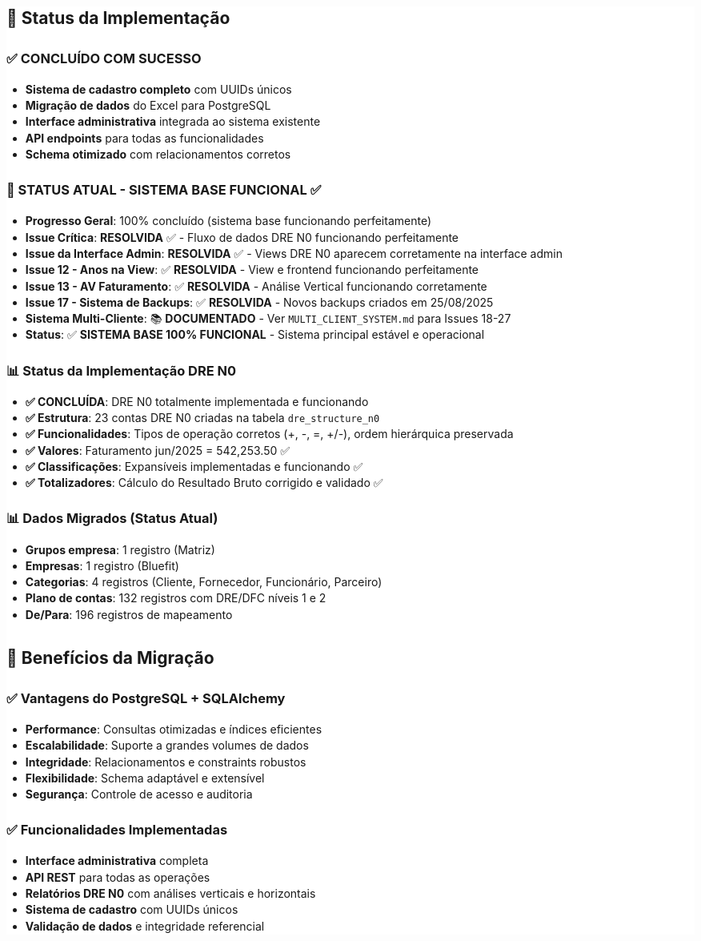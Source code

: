 ## 🎉 Status da Implementação

### **✅ CONCLUÍDO COM SUCESSO**
- **Sistema de cadastro completo** com UUIDs únicos
- **Migração de dados** do Excel para PostgreSQL
- **Interface administrativa** integrada ao sistema existente
- **API endpoints** para todas as funcionalidades
- **Schema otimizado** com relacionamentos corretos

### **🚨 STATUS ATUAL - SISTEMA BASE FUNCIONAL ✅**
- **Progresso Geral**: 100% concluído (sistema base funcionando perfeitamente)
- **Issue Crítica**: **RESOLVIDA** ✅ - Fluxo de dados DRE N0 funcionando perfeitamente
- **Issue da Interface Admin**: **RESOLVIDA** ✅ - Views DRE N0 aparecem corretamente na interface admin
- **Issue 12 - Anos na View**: ✅ **RESOLVIDA** - View e frontend funcionando perfeitamente
- **Issue 13 - AV Faturamento**: ✅ **RESOLVIDA** - Análise Vertical funcionando corretamente
- **Issue 17 - Sistema de Backups**: ✅ **RESOLVIDA** - Novos backups criados em 25/08/2025
- **Sistema Multi-Cliente**: 📚 **DOCUMENTADO** - Ver `MULTI_CLIENT_SYSTEM.md` para Issues 18-27
- **Status**: ✅ **SISTEMA BASE 100% FUNCIONAL** - Sistema principal estável e operacional

### **📊 Status da Implementação DRE N0**
- **✅ CONCLUÍDA**: DRE N0 totalmente implementada e funcionando
- **✅ Estrutura**: 23 contas DRE N0 criadas na tabela `dre_structure_n0`
- **✅ Funcionalidades**: Tipos de operação corretos (+, -, =, +/-), ordem hierárquica preservada
- **✅ Valores**: Faturamento jun/2025 = 542,253.50 ✅
- **✅ Classificações**: Expansíveis implementadas e funcionando ✅
- **✅ Totalizadores**: Cálculo do Resultado Bruto corrigido e validado ✅

### **📊 Dados Migrados (Status Atual)**
- **Grupos empresa**: 1 registro (Matriz)
- **Empresas**: 1 registro (Bluefit)
- **Categorias**: 4 registros (Cliente, Fornecedor, Funcionário, Parceiro)
- **Plano de contas**: 132 registros com DRE/DFC níveis 1 e 2
- **De/Para**: 196 registros de mapeamento

## 🚀 Benefícios da Migração

### **✅ Vantagens do PostgreSQL + SQLAlchemy**
- **Performance**: Consultas otimizadas e índices eficientes
- **Escalabilidade**: Suporte a grandes volumes de dados
- **Integridade**: Relacionamentos e constraints robustos
- **Flexibilidade**: Schema adaptável e extensível
- **Segurança**: Controle de acesso e auditoria

### **✅ Funcionalidades Implementadas**
- **Interface administrativa** completa
- **API REST** para todas as operações
- **Relatórios DRE N0** com análises verticais e horizontais
- **Sistema de cadastro** com UUIDs únicos
- **Validação de dados** e integridade referencial
